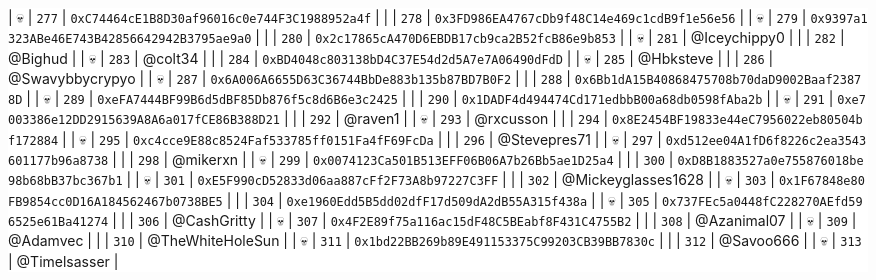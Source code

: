 | 💀 | `277` | `0xC74464cE1B8D30af96016c0e744F3C1988952a4f` |
|  | `278` | `0x3FD986EA4767cDb9f48C14e469c1cdB9f1e56e56` |
| 💀 | `279` | `0x9397a1323ABe46E743B42856642942B3795ae9a0` |
|  | `280` | `0x2c17865cA470D6EBDB17cb9ca2B52fcB86e9b853` |
| 💀 | `281` | @Iceychippy0 |
|  | `282` | @Bighud |
| 💀 | `283` | @colt34 |
|  | `284` | `0xBD4048c803138bD4C37E54d2d5A7e7A06490dFdD` |
| 💀 | `285` | @Hbksteve |
|  | `286` | @Swavybbycrypyo |
| 💀 | `287` | `0x6A006A6655D63C36744BbDe883b135b87BD7B0F2` |
|  | `288` | `0x6Bb1dA15B40868475708b70daD9002Baaf23878D` |
| 💀 | `289` | `0xeFA7444BF99B6d5dBF85Db876f5c8d6B6e3c2425` |
|  | `290` | `0x1DADF4d494474Cd171edbbB00a68db0598fAba2b` |
| 💀 | `291` | `0xe7003386e12DD2915639A8A6a017fCE86B388D21` |
|  | `292` | @raven1 |
| 💀 | `293` | @rxcusson |
|  | `294` | `0x8E2454BF19833e44eC7956022eb80504bf172884` |
| 💀 | `295` | `0xc4cce9E88c8524Faf533785ff0151Fa4fF69FcDa` |
|  | `296` | @Stevepres71 |
| 💀 | `297` | `0xd512ee04A1fD6f8226c2ea3543601177b96a8738` |
|  | `298` | @mikerxn |
| 💀 | `299` | `0x0074123Ca501B513EFF06B06A7b26Bb5ae1D25a4` |
|  | `300` | `0xD8B1883527a0e755876018be98b68bB37bc367b1` |
| 💀 | `301` | `0xE5F990cD52833d06aa887cFf2F73A8b97227C3FF` |
|  | `302` | @Mickeyglasses1628 |
| 💀 | `303` | `0x1F67848e80FB9854cc0D16A184562467b0738BE5` |
|  | `304` | `0xe1960Edd5B5dd02dfF17d509dA2dB55A315f438a` |
| 💀 | `305` | `0x737FEc5a0448fC228270AEfd596525e61Ba41274` |
|  | `306` | @CashGritty |
| 💀 | `307` | `0x4F2E89f75a116ac15dF48C5BEabf8F431C4755B2` |
|  | `308` | @Azanimal07 |
| 💀 | `309` | @Adamvec |
|  | `310` | @TheWhiteHoleSun |
| 💀 | `311` | `0x1bd22BB269b89E491153375C99203CB39BB7830c` |
|  | `312` | @Savoo666 |
| 💀 | `313` | @Timelsasser |